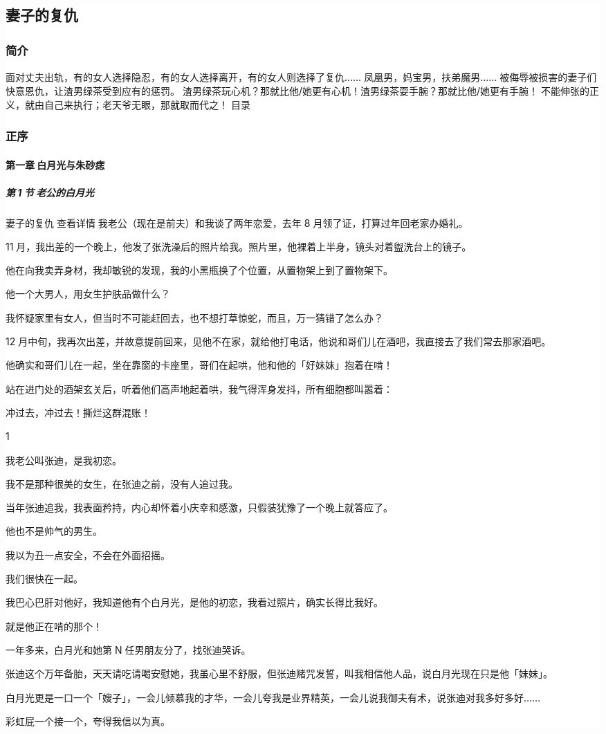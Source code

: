 ## 妻子的复仇

### 简介

面对丈夫出轨，有的女人选择隐忍，有的女人选择离开，有的女人则选择了复仇…… 凤凰男，妈宝男，扶弟魔男…… 被侮辱被损害的妻子们快意恩仇，让渣男绿茶受到应有的惩罚。 渣男绿茶玩心机？那就比他/她更有心机！渣男绿茶耍手腕？那就比他/她更有手腕！ 不能伸张的正义，就由自己来执行；老天爷无眼，那就取而代之！
目录

### 正序

#### 第一章 白月光与朱砂痣

##### 第 1 节 老公的白月光

妻子的复仇
查看详情
我老公（现在是前夫）和我谈了两年恋爱，去年 8 月领了证，打算过年回老家办婚礼。

11 月，我出差的一个晚上，他发了张洗澡后的照片给我。照片里，他裸着上半身，镜头对着盥洗台上的镜子。

他在向我卖弄身材，我却敏锐的发现，我的小黑瓶换了个位置，从置物架上到了置物架下。

他一个大男人，用女生护肤品做什么？

我怀疑家里有女人，但当时不可能赶回去，也不想打草惊蛇，而且，万一猜错了怎么办？

12 月中旬，我再次出差，并故意提前回来，见他不在家，就给他打电话，他说和哥们儿在酒吧，我直接去了我们常去那家酒吧。

他确实和哥们儿在一起，坐在靠窗的卡座里，哥们在起哄，他和他的「好妹妹」抱着在啃！

站在进门处的酒架玄关后，听着他们高声地起着哄，我气得浑身发抖，所有细胞都叫嚣着：

冲过去，冲过去！撕烂这群混账！

1

我老公叫张迪，是我初恋。

我不是那种很美的女生，在张迪之前，没有人追过我。

当年张迪追我，我表面矜持，内心却怀着小庆幸和感激，只假装犹豫了一个晚上就答应了。

他也不是帅气的男生。

我以为丑一点安全，不会在外面招摇。

我们很快在一起。

我巴心巴肝对他好，我知道他有个白月光，是他的初恋，我看过照片，确实长得比我好。

就是他正在啃的那个！

一年多来，白月光和她第 N 任男朋友分了，找张迪哭诉。

张迪这个万年备胎，天天请吃请喝安慰她，我虽心里不舒服，但张迪赌咒发誓，叫我相信他人品，说白月光现在只是他「妹妹」。

白月光更是一口一个「嫂子」，一会儿倾慕我的才华，一会儿夸我是业界精英，一会儿说我御夫有术，说张迪对我多好多好……

彩虹屁一个接一个，夸得我信以为真。
